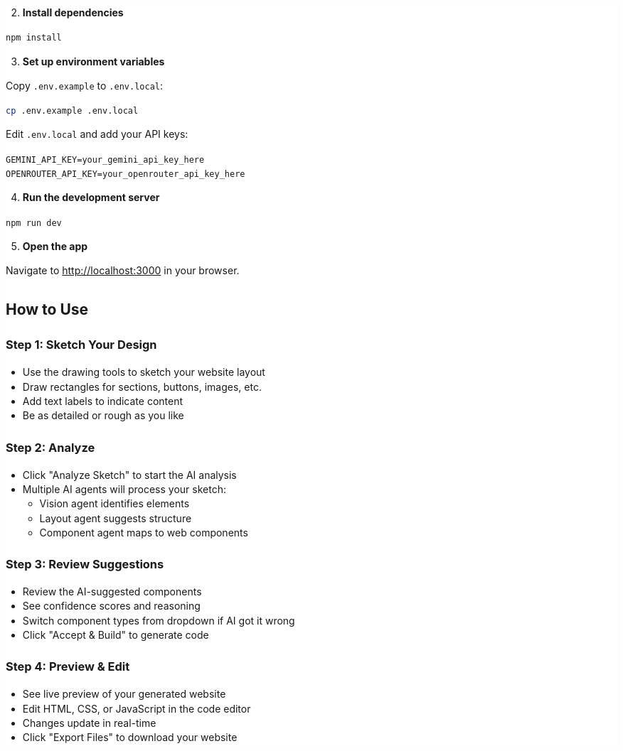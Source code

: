 2. **Install dependencies**
```bash
npm install
```

3. **Set up environment variables**

Copy `.env.example` to `.env.local`:
```bash
cp .env.example .env.local
```

Edit `.env.local` and add your API keys:
```env
GEMINI_API_KEY=your_gemini_api_key_here
OPENROUTER_API_KEY=your_openrouter_api_key_here
```

4. **Run the development server**
```bash
npm run dev
```

5. **Open the app**

Navigate to [http://localhost:3000](http://localhost:3000) in your browser.

## How to Use

### Step 1: Sketch Your Design
- Use the drawing tools to sketch your website layout
- Draw rectangles for sections, buttons, images, etc.
- Add text labels to indicate content
- Be as detailed or rough as you like

### Step 2: Analyze
- Click "Analyze Sketch" to start the AI analysis
- Multiple AI agents will process your sketch:
  - Vision agent identifies elements
  - Layout agent suggests structure
  - Component agent maps to web components

### Step 3: Review Suggestions
- Review the AI-suggested components
- See confidence scores and reasoning
- Switch component types from dropdown if AI got it wrong
- Click "Accept & Build" to generate code

### Step 4: Preview & Edit
- See live preview of your generated website
- Edit HTML, CSS, or JavaScript in the code editor
- Changes update in real-time
- Click "Export Files" to download your website
